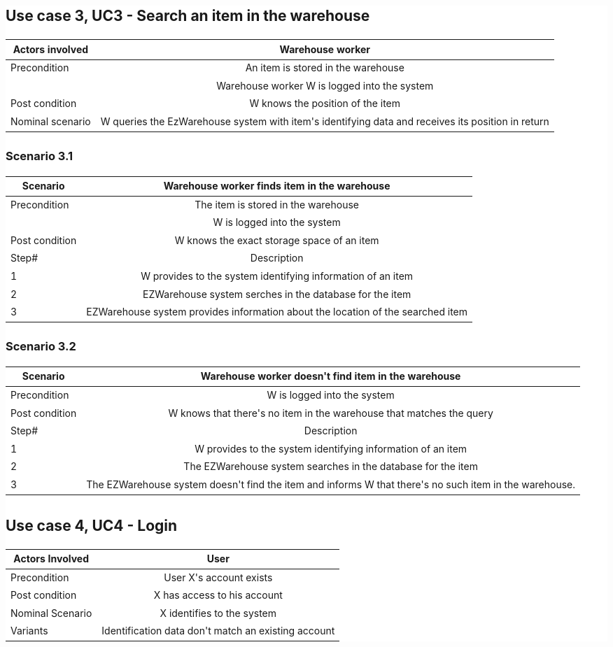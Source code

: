 ## Use case 3, UC3 - Search an item in the warehouse
| Actors involved | Warehouse worker |
| ------------- |:-------------:|
| Precondition | An item is stored in the warehouse |
| | Warehouse worker W is logged into the system | 
| Post condition | W knows the position of the item | 
| Nominal scenario | W queries the EzWarehouse system with item's identifying data and receives its position in return |

### Scenario 3.1
| Scenario | Warehouse worker finds item in the warehouse |
| ------------- |:-------------:|
| Precondition | The item is stored in the warehouse |
| | W  is logged into the system | 
| Post condition | W knows the exact storage space of an item |
| Step# | Description |
| 1 |  W provides to the system identifying information of an item |
| 2 |  EZWarehouse system serches in the database for the item |
| 3 |  EZWarehouse system provides information about the location of the searched item |


### Scenario 3.2
| Scenario | Warehouse worker doesn't find item in the warehouse |
| ------------- |:-------------:|
| Precondition |  W is logged into the system | 	|
| Post condition | W knows that there's no item in the warehouse that matches the query |
| Step# | Description |
| 1 |  W provides to the system identifying information of an item |
| 2 | The EZWarehouse system searches in the database for the item |
| 3 | The EZWarehouse system doesn't find the item and informs  W that there's no such item in the warehouse. |

## Use case 4, UC4 - Login
| Actors Involved   | User |
| ------------- |:-------------:|
|  Precondition | User X's account exists |
|  Post condition | X has access to his account |
|  Nominal Scenario | X identifies to the system |
|  Variants     | Identification data don't match an existing account |
